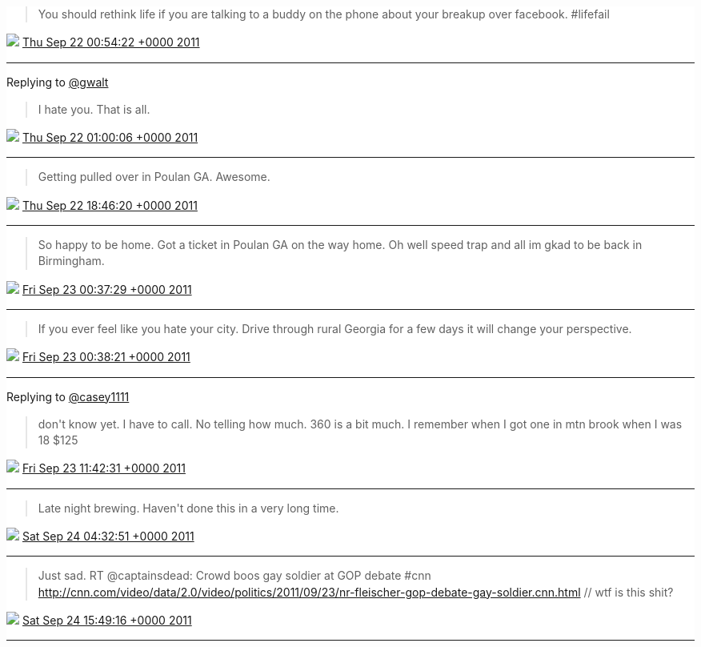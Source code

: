 > You should rethink life if you are talking to a buddy on the phone about your breakup over facebook. #lifefail

<img src="media/tweet.ico" width="12" /> [Thu Sep 22 00:54:22 +0000 2011](https://twitter.com/nhudson/status/116676678201262080)

----

Replying to [@gwalt](https://twitter.com/gwalt/status/116677755889913856)

> I hate you. That is all.

<img src="media/tweet.ico" width="12" /> [Thu Sep 22 01:00:06 +0000 2011](https://twitter.com/nhudson/status/116678119699656705)

----

> Getting pulled over in Poulan GA.  Awesome.

<img src="media/tweet.ico" width="12" /> [Thu Sep 22 18:46:20 +0000 2011](https://twitter.com/nhudson/status/116946447592726529)

----

> So happy to be home. Got a ticket in Poulan GA on the way home. Oh well speed trap and all im gkad to be back in Birmingham.

<img src="media/tweet.ico" width="12" /> [Fri Sep 23 00:37:29 +0000 2011](https://twitter.com/nhudson/status/117034815714373632)

----

> If you ever feel like you hate your city. Drive through rural Georgia for a few days it will change your perspective.

<img src="media/tweet.ico" width="12" /> [Fri Sep 23 00:38:21 +0000 2011](https://twitter.com/nhudson/status/117035034979995648)

----

Replying to [@casey1111](https://twitter.com/casey1111/status/117035772128935936)

> don't know yet. I have to call. No telling how much. 360 is a bit much. I remember when I got one in mtn brook when I was 18 $125

<img src="media/tweet.ico" width="12" /> [Fri Sep 23 11:42:31 +0000 2011](https://twitter.com/nhudson/status/117202179886039040)

----

> Late night brewing. Haven't done this in a very long time.

<img src="media/tweet.ico" width="12" /> [Sat Sep 24 04:32:51 +0000 2011](https://twitter.com/nhudson/status/117456436044369920)

----

> Just sad. RT @captainsdead: Crowd boos gay soldier at GOP debate #cnn http://cnn.com/video/data/2.0/video/politics/2011/09/23/nr-fleischer-gop-debate-gay-soldier.cnn.html // wtf is this shit?

<img src="media/tweet.ico" width="12" /> [Sat Sep 24 15:49:16 +0000 2011](https://twitter.com/nhudson/status/117626664955031552)

----
